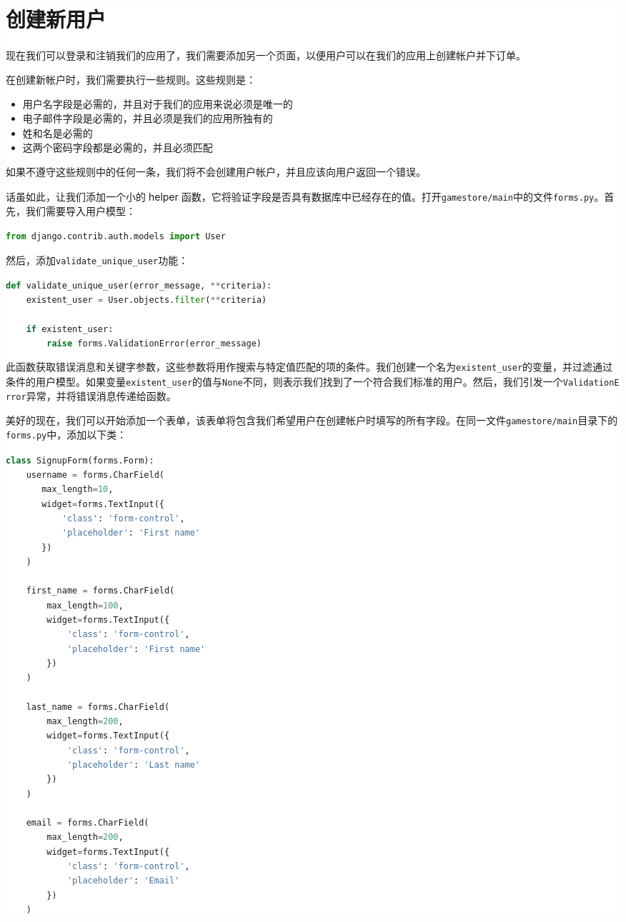 # 创建新用户

现在我们可以登录和注销我们的应用了，我们需要添加另一个页面，以便用户可以在我们的应用上创建帐户并下订单。

在创建新帐户时，我们需要执行一些规则。这些规则是：

*   用户名字段是必需的，并且对于我们的应用来说必须是唯一的
*   电子邮件字段是必需的，并且必须是我们的应用所独有的
*   姓和名是必需的
*   这两个密码字段都是必需的，并且必须匹配

如果不遵守这些规则中的任何一条，我们将不会创建用户帐户，并且应该向用户返回一个错误。

话虽如此，让我们添加一个小的 helper 函数，它将验证字段是否具有数据库中已经存在的值。打开`gamestore/main`中的文件`forms.py`。首先，我们需要导入用户模型：

```py
from django.contrib.auth.models import User
```

然后，添加`validate_unique_user`功能：

```py
def validate_unique_user(error_message, **criteria):
    existent_user = User.objects.filter(**criteria)

    if existent_user:
        raise forms.ValidationError(error_message)
```

此函数获取错误消息和关键字参数，这些参数将用作搜索与特定值匹配的项的条件。我们创建一个名为`existent_user`的变量，并过滤通过条件的用户模型。如果变量`existent_user`的值与`None`不同，则表示我们找到了一个符合我们标准的用户。然后，我们引发一个`ValidationError`异常，并将错误消息传递给函数。

美好的现在，我们可以开始添加一个表单，该表单将包含我们希望用户在创建帐户时填写的所有字段。在同一文件`gamestore/main`目录下的`forms.py`中，添加以下类：

```py
class SignupForm(forms.Form):
    username = forms.CharField(
       max_length=10,
       widget=forms.TextInput({
           'class': 'form-control',
           'placeholder': 'First name'
       })
    )

    first_name = forms.CharField(
        max_length=100,
        widget=forms.TextInput({
            'class': 'form-control',
            'placeholder': 'First name'
        })
    )

    last_name = forms.CharField(
        max_length=200,
        widget=forms.TextInput({
            'class': 'form-control',
            'placeholder': 'Last name'
        })
    )

    email = forms.CharField(
        max_length=200,
        widget=forms.TextInput({
            'class': 'form-control',
            'placeholder': 'Email'
        })
    )

```